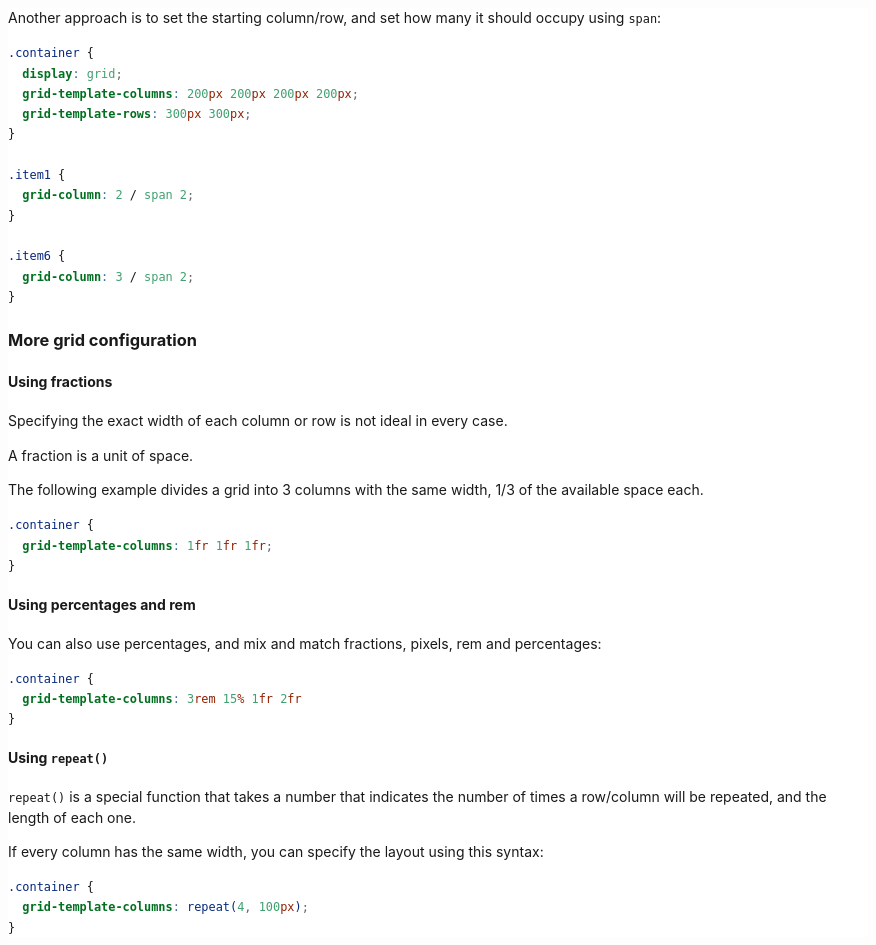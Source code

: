 Another approach is to set the starting column/row, and set how many it should occupy using  `span`:

```css
.container {
  display: grid;
  grid-template-columns: 200px 200px 200px 200px;
  grid-template-rows: 300px 300px;
}

.item1 {
  grid-column: 2 / span 2;
}

.item6 {
  grid-column: 3 / span 2;
}
```

### More grid configuration

#### Using fractions

Specifying the exact width of each column or row is not ideal in every case.

A fraction is a unit of space.

The following example divides a grid into 3 columns with the same width, 1/3 of the available space each.

```css
.container {
  grid-template-columns: 1fr 1fr 1fr;
}
```

#### Using percentages and rem

You can also use percentages, and mix and match fractions, pixels, rem and percentages:

```css
.container {
  grid-template-columns: 3rem 15% 1fr 2fr
}
```

#### Using  `repeat()`

`repeat()`  is a special function that takes a number that indicates the number of times a row/column will be repeated, and the length of each one.

If every column has the same width, you can specify the layout using this syntax:

```css
.container {
  grid-template-columns: repeat(4, 100px);
}
```
